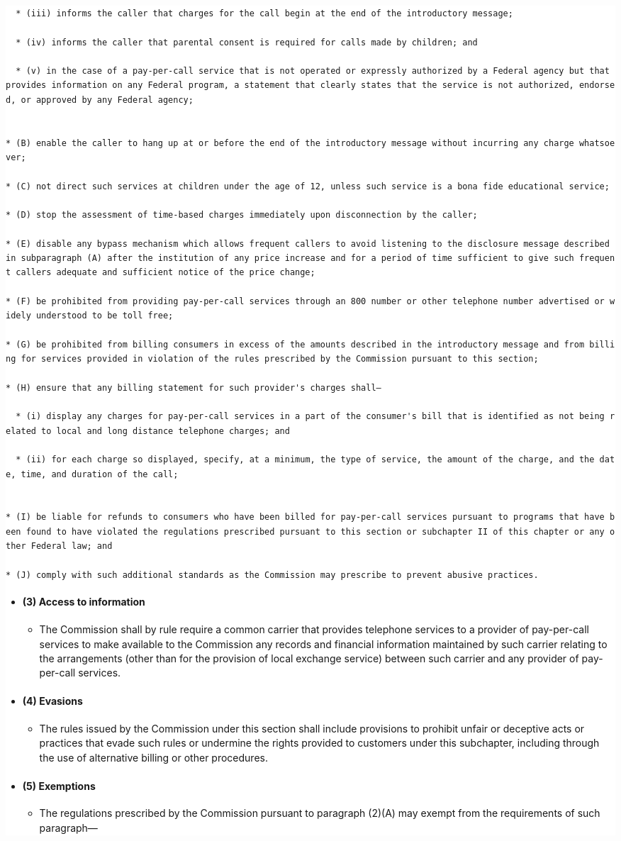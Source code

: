       * (iii) informs the caller that charges for the call begin at the end of the introductory message;

      * (iv) informs the caller that parental consent is required for calls made by children; and

      * (v) in the case of a pay-per-call service that is not operated or expressly authorized by a Federal agency but that provides information on any Federal program, a statement that clearly states that the service is not authorized, endorsed, or approved by any Federal agency;


    * (B) enable the caller to hang up at or before the end of the introductory message without incurring any charge whatsoever;

    * (C) not direct such services at children under the age of 12, unless such service is a bona fide educational service;

    * (D) stop the assessment of time-based charges immediately upon disconnection by the caller;

    * (E) disable any bypass mechanism which allows frequent callers to avoid listening to the disclosure message described in subparagraph (A) after the institution of any price increase and for a period of time sufficient to give such frequent callers adequate and sufficient notice of the price change;

    * (F) be prohibited from providing pay-per-call services through an 800 number or other telephone number advertised or widely understood to be toll free;

    * (G) be prohibited from billing consumers in excess of the amounts described in the introductory message and from billing for services provided in violation of the rules prescribed by the Commission pursuant to this section;

    * (H) ensure that any billing statement for such provider's charges shall—

      * (i) display any charges for pay-per-call services in a part of the consumer's bill that is identified as not being related to local and long distance telephone charges; and

      * (ii) for each charge so displayed, specify, at a minimum, the type of service, the amount of the charge, and the date, time, and duration of the call;


    * (I) be liable for refunds to consumers who have been billed for pay-per-call services pursuant to programs that have been found to have violated the regulations prescribed pursuant to this section or subchapter II of this chapter or any other Federal law; and

    * (J) comply with such additional standards as the Commission may prescribe to prevent abusive practices.

* #### (3) Access to information
  * The Commission shall by rule require a common carrier that provides telephone services to a provider of pay-per-call services to make available to the Commission any records and financial information maintained by such carrier relating to the arrangements (other than for the provision of local exchange service) between such carrier and any provider of pay-per-call services.

* #### (4) Evasions
  * The rules issued by the Commission under this section shall include provisions to prohibit unfair or deceptive acts or practices that evade such rules or undermine the rights provided to customers under this subchapter, including through the use of alternative billing or other procedures.

* #### (5) Exemptions
  * The regulations prescribed by the Commission pursuant to paragraph (2)(A) may exempt from the requirements of such paragraph—
